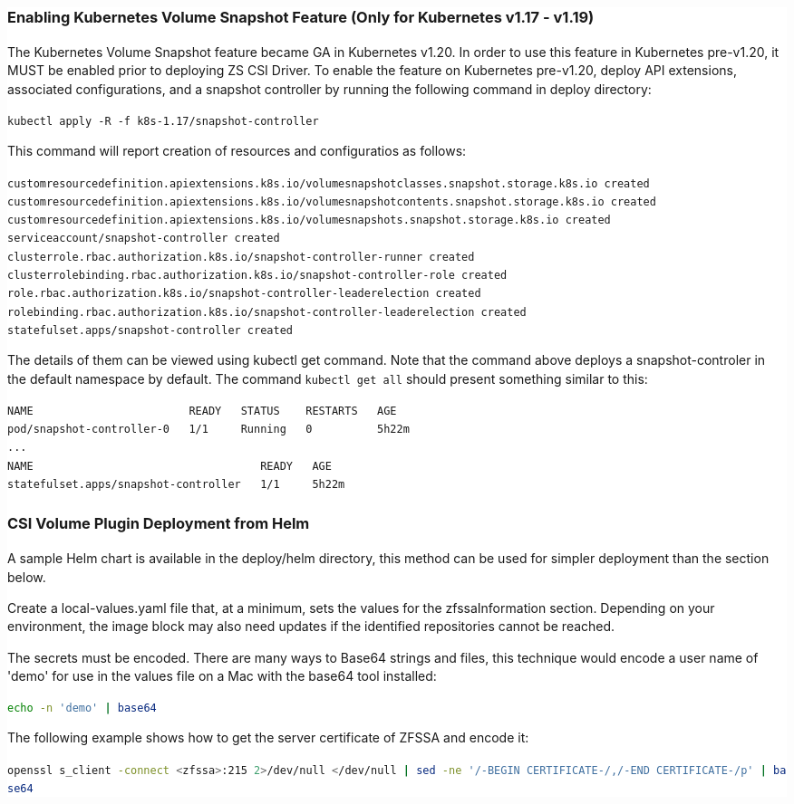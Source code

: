 ### Enabling Kubernetes Volume Snapshot Feature (Only for Kubernetes v1.17 - v1.19)

The Kubernetes Volume Snapshot feature became GA in Kubernetes v1.20. In order to use
this feature in Kubernetes pre-v1.20, it MUST be enabled prior to deploying ZS CSI Driver. 
To enable the feature on Kubernetes pre-v1.20, deploy API extensions, associated configurations,
and a snapshot controller by running the following command in deploy directory:

```text
kubectl apply -R -f k8s-1.17/snapshot-controller
```

This command will report creation of resources and configuratios as follows:

```text
customresourcedefinition.apiextensions.k8s.io/volumesnapshotclasses.snapshot.storage.k8s.io created
customresourcedefinition.apiextensions.k8s.io/volumesnapshotcontents.snapshot.storage.k8s.io created
customresourcedefinition.apiextensions.k8s.io/volumesnapshots.snapshot.storage.k8s.io created
serviceaccount/snapshot-controller created
clusterrole.rbac.authorization.k8s.io/snapshot-controller-runner created
clusterrolebinding.rbac.authorization.k8s.io/snapshot-controller-role created
role.rbac.authorization.k8s.io/snapshot-controller-leaderelection created
rolebinding.rbac.authorization.k8s.io/snapshot-controller-leaderelection created
statefulset.apps/snapshot-controller created
```

The details of them can be viewed using kubectl get <resource-type> command. Note that the command
above deploys a snapshot-controler in the default namespace by default. The command
`kubectl get all` should present something similar to this:

```text
NAME                        READY   STATUS    RESTARTS   AGE
pod/snapshot-controller-0   1/1     Running   0          5h22m
...
NAME                                   READY   AGE
statefulset.apps/snapshot-controller   1/1     5h22m
```

### CSI Volume Plugin Deployment from Helm

A sample Helm chart is available in the deploy/helm directory, this method can be used for 
simpler deployment than the section below.

Create a local-values.yaml file that, at a minimum, sets the values for the
zfssaInformation section. Depending on your environment, the image block may
also need updates if the identified repositories cannot be reached.

The secrets must be encoded. There are many ways to Base64 strings and files,
this technique would encode a user name of 'demo' for use in the values file on
a Mac with the base64 tool installed:

```bash
echo -n 'demo' | base64
```
The following example shows how to get the server certificate of ZFSSA and encode it:
```bash
openssl s_client -connect <zfssa>:215 2>/dev/null </dev/null | sed -ne '/-BEGIN CERTIFICATE-/,/-END CERTIFICATE-/p' | base64
```
